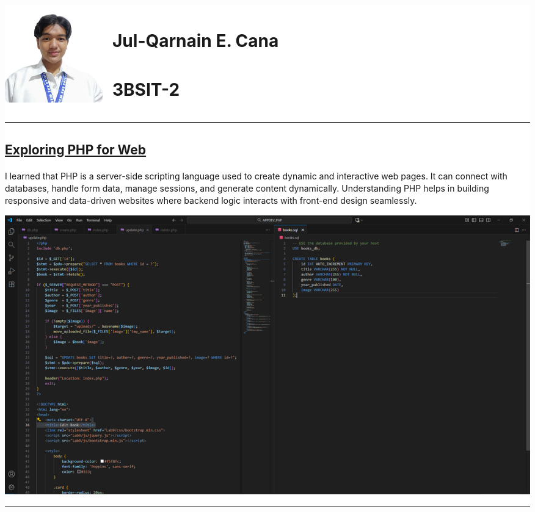 
<div style="display:flex; gap:16px; align-items:flex-start;">
  <img src="Pic/id.jpg" alt="Profile Picture" style="width:160px; height:auto; border-radius:8px;" />
  <div>
    <h1>Jul-Qarnain E. Cana</h1>
    <h1>3BSIT-2</h1>

  </div>
</div>

---
## <u>Exploring PHP for Web</u>

I learned that PHP is a server-side scripting language used to create dynamic and interactive web pages. It can connect with databases, handle form data, manage sessions, and generate content dynamically. Understanding PHP helps in building responsive and data-driven websites where backend logic interacts with front-end design seamlessly.

<img src="Pic/PHP.png" style="width:100%; height:100%;" />

---